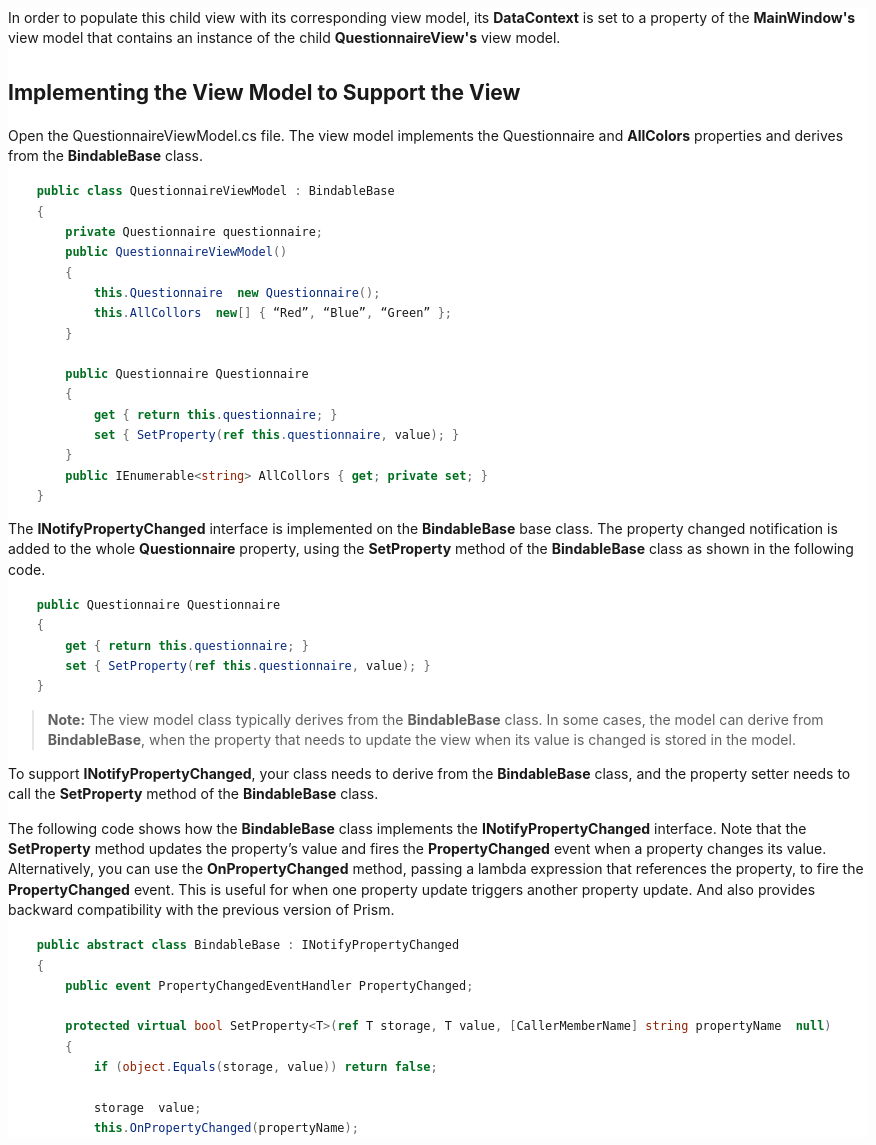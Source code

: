 In order to populate this child view with its corresponding view model, its **DataContext** is set to a property of the **MainWindow's** view model that contains an instance of the child **QuestionnaireView's** view model.

## Implementing the View Model to Support the View

Open the QuestionnaireViewModel.cs file. The view model implements the Questionnaire and **AllColors** properties and derives from the **BindableBase** class.

```C#
    public class QuestionnaireViewModel : BindableBase
    {
        private Questionnaire questionnaire;
        public QuestionnaireViewModel()
        {
            this.Questionnaire  new Questionnaire();
            this.AllCollors  new[] { “Red”, “Blue”, “Green” };
        }

        public Questionnaire Questionnaire
        {
            get { return this.questionnaire; }
            set { SetProperty(ref this.questionnaire, value); }
        }
        public IEnumerable<string> AllCollors { get; private set; }
    }
```

The **INotifyPropertyChanged** interface is implemented on the **BindableBase** base class. The property changed notification is added to the whole **Questionnaire** property, using the **SetProperty** method of the **BindableBase** class as shown in the following code.

```C#
    public Questionnaire Questionnaire
    {
        get { return this.questionnaire; }
        set { SetProperty(ref this.questionnaire, value); }
    }
```

>**Note:** The view model class typically derives from the **BindableBase** class. In some cases, the model can derive from **BindableBase**, when the property that needs to update the view when its value is changed is stored in the model.

To support **INotifyPropertyChanged**, your class needs to derive from the **BindableBase** class, and the property setter needs to call the **SetProperty** method of the **BindableBase** class.

The following code shows how the **BindableBase** class implements the **INotifyPropertyChanged** interface. Note that the **SetProperty** method updates the property’s value and fires the **PropertyChanged** event when a property changes its value. Alternatively, you can use the **OnPropertyChanged** method, passing a lambda expression that references the property, to fire the **PropertyChanged** event. This is useful for when one property update triggers another property update. And also provides backward compatibility with the previous version of Prism.

```C#
    public abstract class BindableBase : INotifyPropertyChanged
    {
        public event PropertyChangedEventHandler PropertyChanged;

        protected virtual bool SetProperty<T>(ref T storage, T value, [CallerMemberName] string propertyName  null)
        {
            if (object.Equals(storage, value)) return false;

            storage  value;
            this.OnPropertyChanged(propertyName);

```